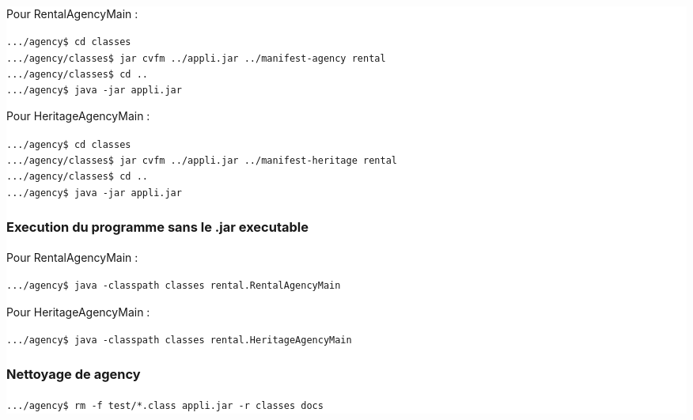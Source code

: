 Pour RentalAgencyMain :
```
.../agency$ cd classes
.../agency/classes$ jar cvfm ../appli.jar ../manifest-agency rental
.../agency/classes$ cd ..
.../agency$ java -jar appli.jar
```
Pour HeritageAgencyMain :
```
.../agency$ cd classes
.../agency/classes$ jar cvfm ../appli.jar ../manifest-heritage rental
.../agency/classes$ cd ..
.../agency$ java -jar appli.jar
```
### Execution du programme sans le .jar executable
Pour RentalAgencyMain :
```
.../agency$ java -classpath classes rental.RentalAgencyMain
```
Pour HeritageAgencyMain :
```
.../agency$ java -classpath classes rental.HeritageAgencyMain
```
### Nettoyage de agency
```
.../agency$ rm -f test/*.class appli.jar -r classes docs
```
